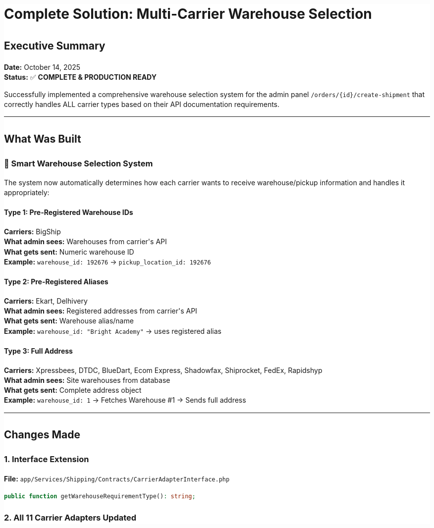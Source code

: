 # Complete Solution: Multi-Carrier Warehouse Selection

## Executive Summary

**Date:** October 14, 2025  
**Status:** ✅ **COMPLETE & PRODUCTION READY**

Successfully implemented a comprehensive warehouse selection system for the admin panel `/orders/{id}/create-shipment` that correctly handles ALL carrier types based on their API documentation requirements.

---

## What Was Built

### 🎯 Smart Warehouse Selection System

The system now automatically determines how each carrier wants to receive warehouse/pickup information and handles it appropriately:

#### Type 1: Pre-Registered Warehouse IDs
**Carriers:** BigShip  
**What admin sees:** Warehouses from carrier's API  
**What gets sent:** Numeric warehouse ID  
**Example:** `warehouse_id: 192676` → `pickup_location_id: 192676`

#### Type 2: Pre-Registered Aliases
**Carriers:** Ekart, Delhivery  
**What admin sees:** Registered addresses from carrier's API  
**What gets sent:** Warehouse alias/name  
**Example:** `warehouse_id: "Bright Academy"` → uses registered alias

#### Type 3: Full Address
**Carriers:** Xpressbees, DTDC, BlueDart, Ecom Express, Shadowfax, Shiprocket, FedEx, Rapidshyp  
**What admin sees:** Site warehouses from database  
**What gets sent:** Complete address object  
**Example:** `warehouse_id: 1` → Fetches Warehouse #1 → Sends full address

---

## Changes Made

### 1. Interface Extension
**File:** `app/Services/Shipping/Contracts/CarrierAdapterInterface.php`

```php
public function getWarehouseRequirementType(): string;
```

### 2. All 11 Carrier Adapters Updated
